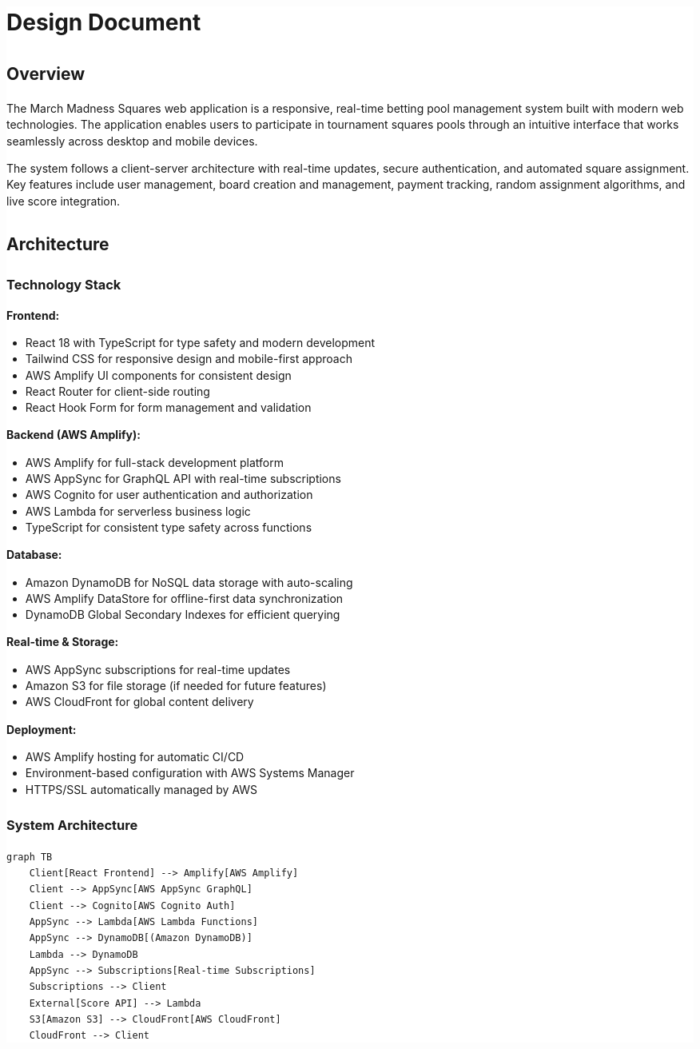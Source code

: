 # Design Document

## Overview

The March Madness Squares web application is a responsive, real-time betting pool management system built with modern web technologies. The application enables users to participate in tournament squares pools through an intuitive interface that works seamlessly across desktop and mobile devices.

The system follows a client-server architecture with real-time updates, secure authentication, and automated square assignment. Key features include user management, board creation and management, payment tracking, random assignment algorithms, and live score integration.

## Architecture

### Technology Stack

**Frontend:**
- React 18 with TypeScript for type safety and modern development
- Tailwind CSS for responsive design and mobile-first approach
- AWS Amplify UI components for consistent design
- React Router for client-side routing
- React Hook Form for form management and validation

**Backend (AWS Amplify):**
- AWS Amplify for full-stack development platform
- AWS AppSync for GraphQL API with real-time subscriptions
- AWS Cognito for user authentication and authorization
- AWS Lambda for serverless business logic
- TypeScript for consistent type safety across functions

**Database:**
- Amazon DynamoDB for NoSQL data storage with auto-scaling
- AWS Amplify DataStore for offline-first data synchronization
- DynamoDB Global Secondary Indexes for efficient querying

**Real-time & Storage:**
- AWS AppSync subscriptions for real-time updates
- Amazon S3 for file storage (if needed for future features)
- AWS CloudFront for global content delivery

**Deployment:**
- AWS Amplify hosting for automatic CI/CD
- Environment-based configuration with AWS Systems Manager
- HTTPS/SSL automatically managed by AWS

### System Architecture

```mermaid
graph TB
    Client[React Frontend] --> Amplify[AWS Amplify]
    Client --> AppSync[AWS AppSync GraphQL]
    Client --> Cognito[AWS Cognito Auth]
    AppSync --> Lambda[AWS Lambda Functions]
    AppSync --> DynamoDB[(Amazon DynamoDB)]
    Lambda --> DynamoDB
    AppSync --> Subscriptions[Real-time Subscriptions]
    Subscriptions --> Client
    External[Score API] --> Lambda
    S3[Amazon S3] --> CloudFront[AWS CloudFront]
    CloudFront --> Client
```

